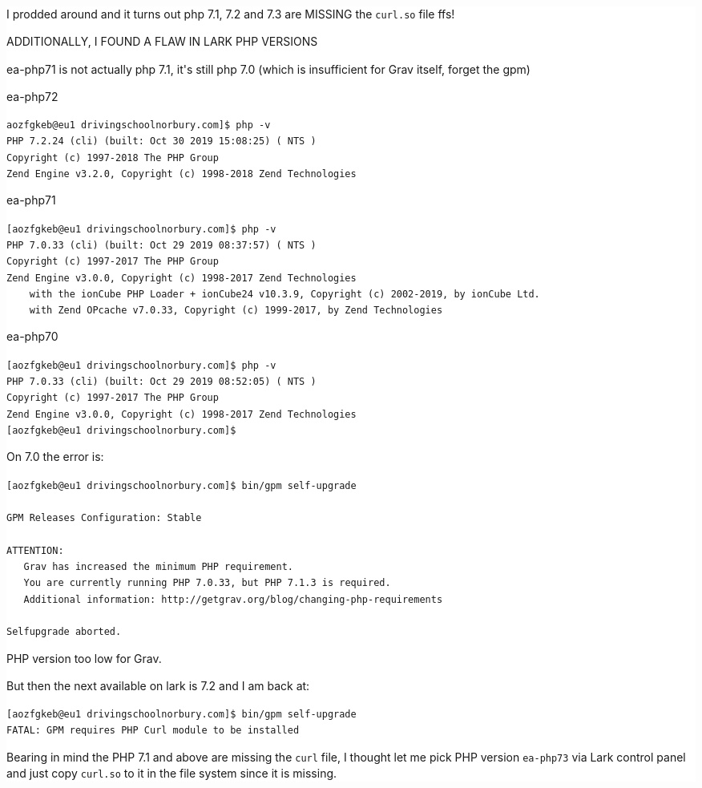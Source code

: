 I prodded around and it turns out php 7.1, 7.2 and 7.3 are MISSING the `curl.so` file ffs!

ADDITIONALLY, I FOUND A FLAW IN LARK PHP VERSIONS

ea-php71 is not actually php 7.1, it's still php 7.0 (which is insufficient for Grav itself, forget the gpm)

ea-php72
```
aozfgkeb@eu1 drivingschoolnorbury.com]$ php -v
PHP 7.2.24 (cli) (built: Oct 30 2019 15:08:25) ( NTS )
Copyright (c) 1997-2018 The PHP Group
Zend Engine v3.2.0, Copyright (c) 1998-2018 Zend Technologies
```
ea-php71
```
[aozfgkeb@eu1 drivingschoolnorbury.com]$ php -v
PHP 7.0.33 (cli) (built: Oct 29 2019 08:37:57) ( NTS )
Copyright (c) 1997-2017 The PHP Group
Zend Engine v3.0.0, Copyright (c) 1998-2017 Zend Technologies
    with the ionCube PHP Loader + ionCube24 v10.3.9, Copyright (c) 2002-2019, by ionCube Ltd.
    with Zend OPcache v7.0.33, Copyright (c) 1999-2017, by Zend Technologies
```
ea-php70
```
[aozfgkeb@eu1 drivingschoolnorbury.com]$ php -v
PHP 7.0.33 (cli) (built: Oct 29 2019 08:52:05) ( NTS )
Copyright (c) 1997-2017 The PHP Group
Zend Engine v3.0.0, Copyright (c) 1998-2017 Zend Technologies
[aozfgkeb@eu1 drivingschoolnorbury.com]$
```

On 7.0 the error is:
```
[aozfgkeb@eu1 drivingschoolnorbury.com]$ bin/gpm self-upgrade

GPM Releases Configuration: Stable

ATTENTION:
   Grav has increased the minimum PHP requirement.
   You are currently running PHP 7.0.33, but PHP 7.1.3 is required.
   Additional information: http://getgrav.org/blog/changing-php-requirements

Selfupgrade aborted.
```

PHP version too low for Grav.

But then the next available on lark is 7.2 and I am back at:

```
[aozfgkeb@eu1 drivingschoolnorbury.com]$ bin/gpm self-upgrade
FATAL: GPM requires PHP Curl module to be installed
```

Bearing in mind the PHP 7.1 and above are missing the `curl` file, I thought let me pick PHP version `ea-php73` via Lark control panel and just copy `curl.so` to it in the file system since it is missing.
